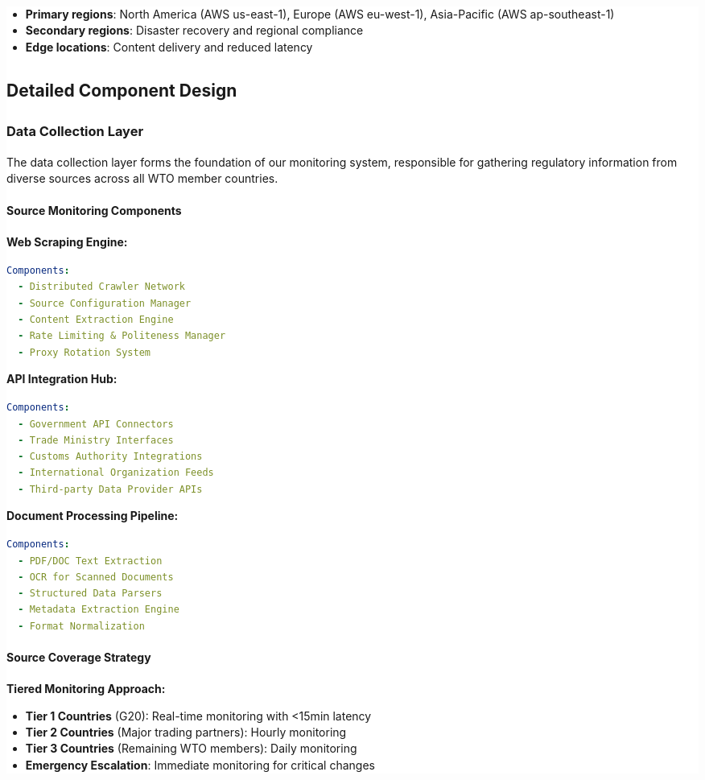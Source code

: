 - **Primary regions**: North America (AWS us-east-1), Europe (AWS eu-west-1), Asia-Pacific (AWS ap-southeast-1)
- **Secondary regions**: Disaster recovery and regional compliance
- **Edge locations**: Content delivery and reduced latency

## Detailed Component Design

### Data Collection Layer

The data collection layer forms the foundation of our monitoring system, responsible for gathering regulatory information from diverse sources across all WTO member countries.

#### Source Monitoring Components

**Web Scraping Engine:**

```yaml
Components:
  - Distributed Crawler Network
  - Source Configuration Manager
  - Content Extraction Engine
  - Rate Limiting & Politeness Manager
  - Proxy Rotation System
```

**API Integration Hub:**

```yaml
Components:
  - Government API Connectors
  - Trade Ministry Interfaces
  - Customs Authority Integrations
  - International Organization Feeds
  - Third-party Data Provider APIs
```

**Document Processing Pipeline:**

```yaml
Components:
  - PDF/DOC Text Extraction
  - OCR for Scanned Documents
  - Structured Data Parsers
  - Metadata Extraction Engine
  - Format Normalization
```

#### Source Coverage Strategy

**Tiered Monitoring Approach:**

- **Tier 1 Countries** (G20): Real-time monitoring with <15min latency
- **Tier 2 Countries** (Major trading partners): Hourly monitoring
- **Tier 3 Countries** (Remaining WTO members): Daily monitoring
- **Emergency Escalation**: Immediate monitoring for critical changes
